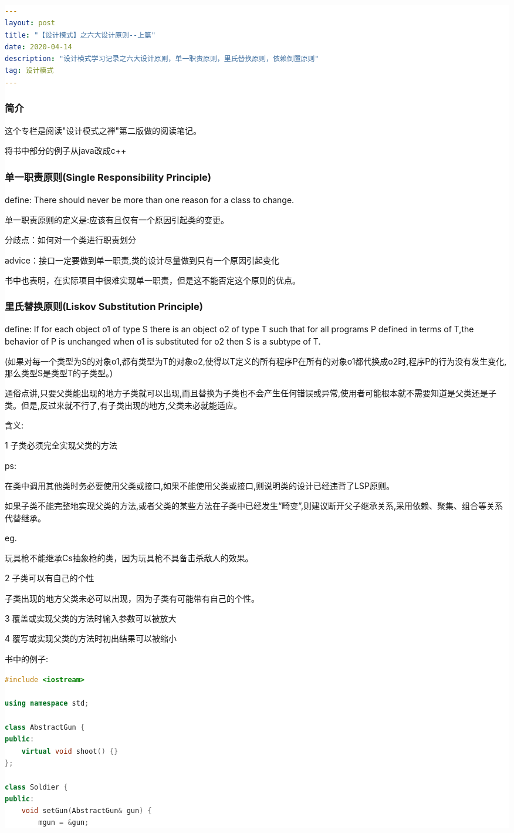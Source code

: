 ```yaml
---
layout: post
title: "【设计模式】之六大设计原则--上篇"
date: 2020-04-14
description: "设计模式学习记录之六大设计原则，单一职责原则，里氏替换原则，依赖倒置原则"
tag: 设计模式
---   
```


### 简介
这个专栏是阅读"设计模式之禅"第二版做的阅读笔记。

将书中部分的例子从java改成c++
### 单一职责原则(Single Responsibility Principle)
define: There should never be more than one reason for a class to change.

单一职责原则的定义是:应该有且仅有一个原因引起类的变更。

分歧点：如何对一个类进行职责划分

advice：接口一定要做到单一职责,类的设计尽量做到只有一个原因引起变化

书中也表明，在实际项目中很难实现单一职责，但是这不能否定这个原则的优点。

### 里氏替换原则(Liskov Substitution Principle)
define: If for each object o1 of type S there is an object o2 of type T such that for all programs P defined in terms of T,the behavior of P is unchanged when o1 is substituted for o2 then S is a subtype of T.

(如果对每一个类型为S的对象o1,都有类型为T的对象o2,使得以T定义的所有程序P在所有的对象o1都代换成o2时,程序P的行为没有发生变化,那么类型S是类型T的子类型。)

通俗点讲,只要父类能出现的地方子类就可以出现,而且替换为子类也不会产生任何错误或异常,使用者可能根本就不需要知道是父类还是子类。但是,反过来就不行了,有子类出现的地方,父类未必就能适应。

含义:

1 子类必须完全实现父类的方法

ps:

在类中调用其他类时务必要使用父类或接口,如果不能使用父类或接口,则说明类的设计已经违背了LSP原则。

如果子类不能完整地实现父类的方法,或者父类的某些方法在子类中已经发生“畸变”,则建议断开父子继承关系,采用依赖、聚集、组合等关系代替继承。

eg.

玩具枪不能继承Cs抽象枪的类，因为玩具枪不具备击杀敌人的效果。

2 子类可以有自己的个性

子类出现的地方父类未必可以出现，因为子类有可能带有自己的个性。

3 覆盖或实现父类的方法时输入参数可以被放大

4 覆写或实现父类的方法时初出结果可以被缩小

书中的例子:
```cpp
#include <iostream>

using namespace std;

class AbstractGun {
public:
    virtual void shoot() {}
};

class Soldier {
public:
    void setGun(AbstractGun& gun) {
        mgun = &gun;
```